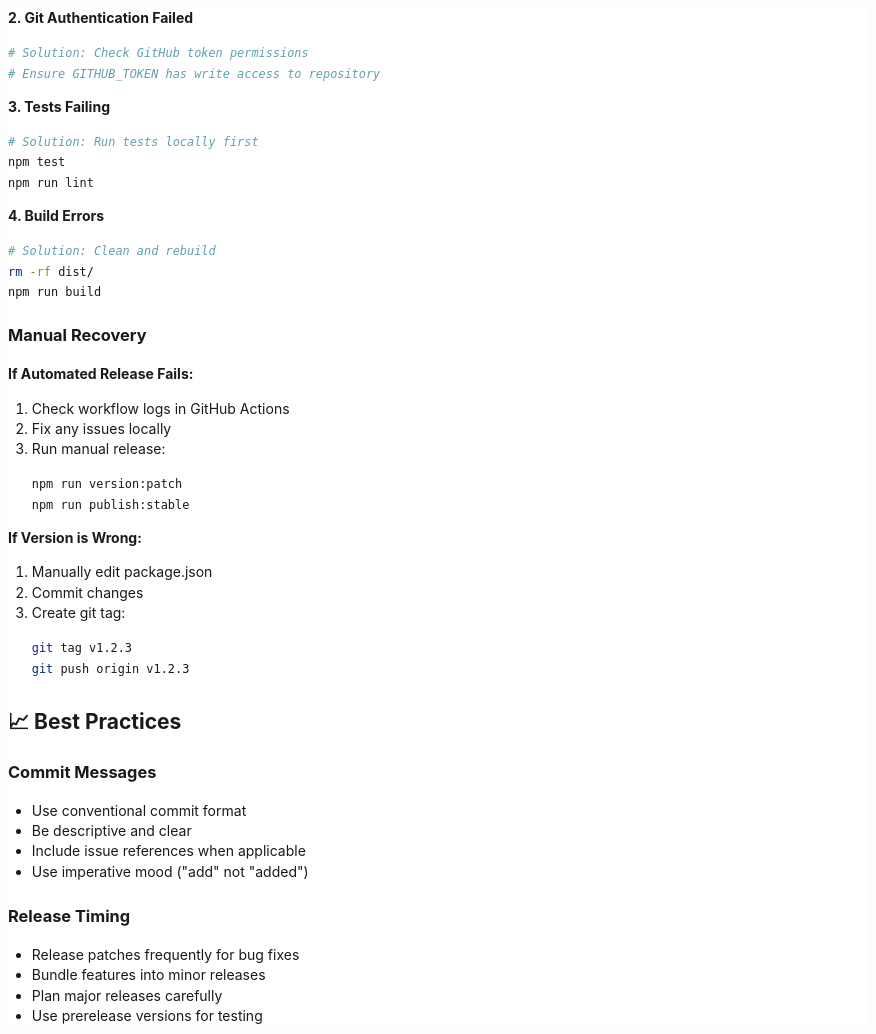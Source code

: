 **2. Git Authentication Failed**
```bash
# Solution: Check GitHub token permissions
# Ensure GITHUB_TOKEN has write access to repository
```

**3. Tests Failing**
```bash
# Solution: Run tests locally first
npm test
npm run lint
```

**4. Build Errors**
```bash
# Solution: Clean and rebuild
rm -rf dist/
npm run build
```

### Manual Recovery

**If Automated Release Fails:**
1. Check workflow logs in GitHub Actions
2. Fix any issues locally
3. Run manual release:
   ```bash
   npm run version:patch
   npm run publish:stable
   ```

**If Version is Wrong:**
1. Manually edit package.json
2. Commit changes
3. Create git tag:
   ```bash
   git tag v1.2.3
   git push origin v1.2.3
   ```

## 📈 Best Practices

### Commit Messages
- Use conventional commit format
- Be descriptive and clear
- Include issue references when applicable
- Use imperative mood ("add" not "added")

### Release Timing
- Release patches frequently for bug fixes
- Bundle features into minor releases
- Plan major releases carefully
- Use prerelease versions for testing
